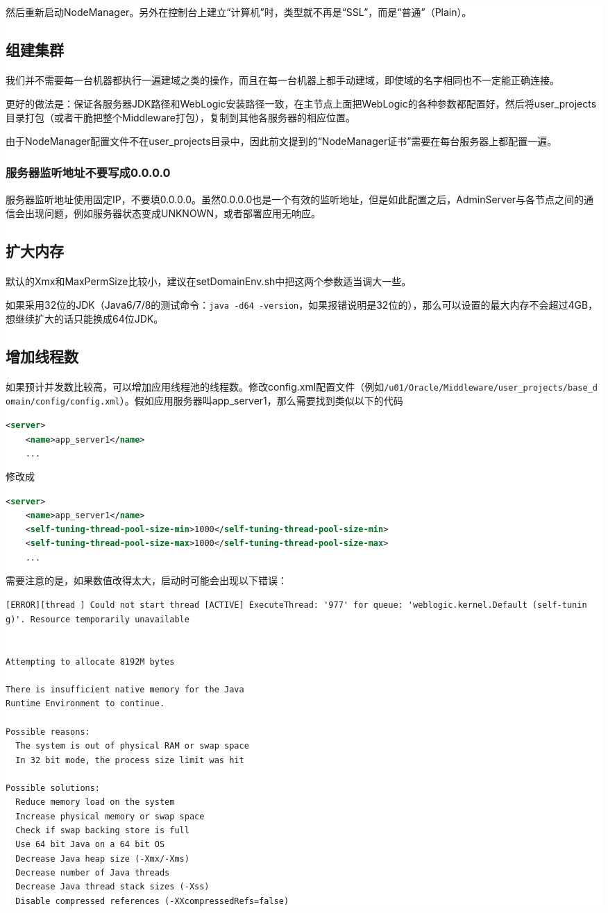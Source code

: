 然后重新启动NodeManager。另外在控制台上建立“计算机”时，类型就不再是“SSL”，而是“普通”（Plain）。

## 组建集群
我们并不需要每一台机器都执行一遍建域之类的操作，而且在每一台机器上都手动建域，即使域的名字相同也不一定能正确连接。

更好的做法是：保证各服务器JDK路径和WebLogic安装路径一致，在主节点上面把WebLogic的各种参数都配置好，然后将user_projects目录打包（或者干脆把整个Middleware打包），复制到其他各服务器的相应位置。

由于NodeManager配置文件不在user_projects目录中，因此前文提到的“NodeManager证书”需要在每台服务器上都配置一遍。

### 服务器监听地址不要写成0.0.0.0
服务器监听地址使用固定IP，不要填0.0.0.0。虽然0.0.0.0也是一个有效的监听地址，但是如此配置之后，AdminServer与各节点之间的通信会出现问题，例如服务器状态变成UNKNOWN，或者部署应用无响应。

## 扩大内存
默认的Xmx和MaxPermSize比较小，建议在setDomainEnv.sh中把这两个参数适当调大一些。

如果采用32位的JDK（Java6/7/8的测试命令：`java -d64 -version`，如果报错说明是32位的），那么可以设置的最大内存不会超过4GB，想继续扩大的话只能换成64位JDK。

## 增加线程数
如果预计并发数比较高，可以增加应用线程池的线程数。修改config.xml配置文件（例如`/u01/Oracle/Middleware/user_projects/base_domain/config/config.xml`）。假如应用服务器叫app_server1，那么需要找到类似以下的代码

```xml
<server>
    <name>app_server1</name>
    ...
```

修改成

```xml
<server>
    <name>app_server1</name>
    <self-tuning-thread-pool-size-min>1000</self-tuning-thread-pool-size-min>
    <self-tuning-thread-pool-size-max>1000</self-tuning-thread-pool-size-max>
    ...
```

需要注意的是，如果数值改得太大，启动时可能会出现以下错误：

```
[ERROR][thread ] Could not start thread [ACTIVE] ExecuteThread: '977' for queue: 'weblogic.kernel.Default (self-tuning)'. Resource temporarily unavailable


Attempting to allocate 8192M bytes

There is insufficient native memory for the Java
Runtime Environment to continue.

Possible reasons:
  The system is out of physical RAM or swap space
  In 32 bit mode, the process size limit was hit

Possible solutions:
  Reduce memory load on the system
  Increase physical memory or swap space
  Check if swap backing store is full
  Use 64 bit Java on a 64 bit OS
  Decrease Java heap size (-Xmx/-Xms)
  Decrease number of Java threads
  Decrease Java thread stack sizes (-Xss)
  Disable compressed references (-XXcompressedRefs=false)

```